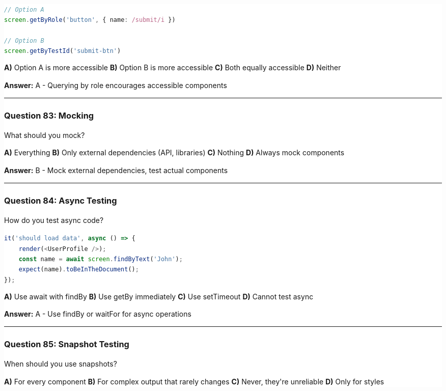 ```typescript
// Option A
screen.getByRole('button', { name: /submit/i })

// Option B
screen.getByTestId('submit-btn')
```

**A)** Option A is more accessible
**B)** Option B is more accessible
**C)** Both equally accessible
**D)** Neither

**Answer:** A - Querying by role encourages accessible components

---

### Question 83: Mocking

What should you mock?

**A)** Everything
**B)** Only external dependencies (API, libraries)
**C)** Nothing
**D)** Always mock components

**Answer:** B - Mock external dependencies, test actual components

---

### Question 84: Async Testing

How do you test async code?

```typescript
it('should load data', async () => {
    render(<UserProfile />);
    const name = await screen.findByText('John');
    expect(name).toBeInTheDocument();
});
```

**A)** Use await with findBy
**B)** Use getBy immediately
**C)** Use setTimeout
**D)** Cannot test async

**Answer:** A - Use findBy or waitFor for async operations

---

### Question 85: Snapshot Testing

When should you use snapshots?

**A)** For every component
**B)** For complex output that rarely changes
**C)** Never, they're unreliable
**D)** Only for styles
